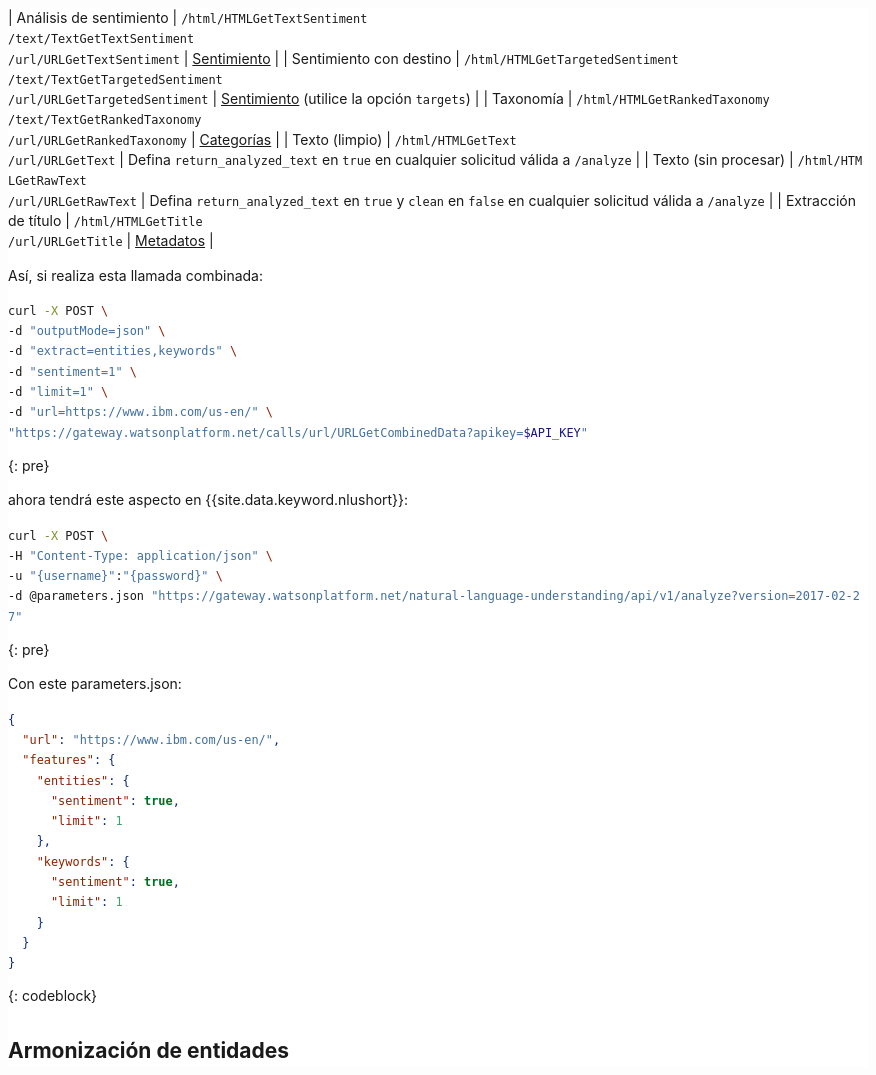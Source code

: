 | Análisis de sentimiento | `/html/HTMLGetTextSentiment`<br/>`/text/TextGetTextSentiment`<br/>`/url/URLGetTextSentiment` | <a href="https://www.ibm.com/watson/developercloud/natural-language-understanding/api/v1/index.html#sentiment">Sentimiento</a> |
| Sentimiento con destino | `/html/HTMLGetTargetedSentiment`<br/>`/text/TextGetTargetedSentiment`<br/>`/url/URLGetTargetedSentiment` | <a href="https://www.ibm.com/watson/developercloud/natural-language-understanding/api/v1/index.html#sentiment">Sentimiento</a> (utilice la opción `targets`) |
| Taxonomía | `/html/HTMLGetRankedTaxonomy`<br/>`/text/TextGetRankedTaxonomy`<br/>`/url/URLGetRankedTaxonomy` | <a href="https://www.ibm.com/watson/developercloud/natural-language-understanding/api/v1/index.html#categories">Categorías</a> |
| Texto (limpio) | `/html/HTMLGetText`<br/>`/url/URLGetText` | Defina `return_analyzed_text` en `true` en cualquier solicitud válida a `/analyze` |
| Texto (sin procesar) | `/html/HTMLGetRawText`<br/>`/url/URLGetRawText` | Defina `return_analyzed_text` en `true` y `clean` en `false` en cualquier solicitud válida a `/analyze` |
| Extracción de título | `/html/HTMLGetTitle`<br/>`/url/URLGetTitle` | <a href="https://www.ibm.com/watson/developercloud/natural-language-understanding/api/v1/index.html#metadata">Metadatos</a> |

Así, si realiza esta llamada combinada:

```bash
curl -X POST \
-d "outputMode=json" \
-d "extract=entities,keywords" \
-d "sentiment=1" \
-d "limit=1" \
-d "url=https://www.ibm.com/us-en/" \
"https://gateway.watsonplatform.net/calls/url/URLGetCombinedData?apikey=$API_KEY"
```
{: pre}

ahora tendrá este aspecto en {{site.data.keyword.nlushort}}:

```bash
curl -X POST \
-H "Content-Type: application/json" \
-u "{username}":"{password}" \
-d @parameters.json "https://gateway.watsonplatform.net/natural-language-understanding/api/v1/analyze?version=2017-02-27"
```
{: pre}

Con este parameters.json:

```json
{
  "url": "https://www.ibm.com/us-en/",
  "features": {
    "entities": {
      "sentiment": true,
      "limit": 1
    },
    "keywords": {
      "sentiment": true,
      "limit": 1
    }
  }
}
```
{: codeblock}

## Armonización de entidades
